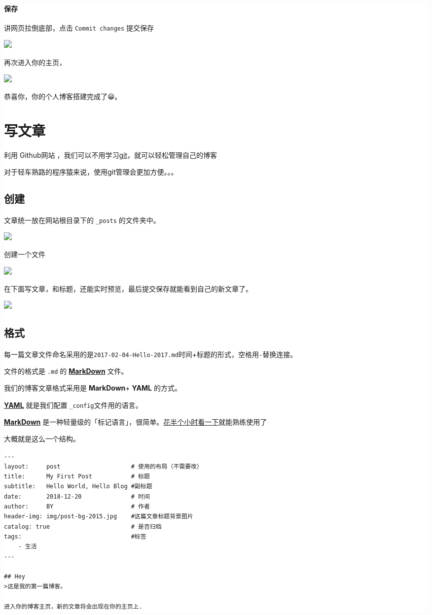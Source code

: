 #### 保存
讲网页拉倒底部，点击 `Commit changes` 提交保存

![](http://upload-images.jianshu.io/upload_images/2178672-0781006b5d15d149.jpg?imageMogr2/auto-orient/strip%7CimageView2/2/w/1240)

再次进入你的主页，

![](http://upload-images.jianshu.io/upload_images/2178672-a49ee2975d524c93.jpg?imageMogr2/auto-orient/strip%7CimageView2/2/w/1240)

恭喜你，你的个人博客搭建完成了😀。

# 写文章

利用 Github网站 ，我们可以不用学习[git](https://git-scm.com/)，就可以轻松管理自己的博客

对于轻车熟路的程序猿来说，使用git管理会更加方便。。。

## 创建
文章统一放在网站根目录下的 `_posts` 的文件夹中。

![](http://upload-images.jianshu.io/upload_images/2178672-fb74cdc11a950bd4.jpg?imageMogr2/auto-orient/strip%7CimageView2/2/w/1240)

创建一个文件

![](http://upload-images.jianshu.io/upload_images/2178672-9a47b2074362e570.jpg?imageMogr2/auto-orient/strip%7CimageView2/2/w/1240)

在下面写文章，和标题，还能实时预览，最后提交保存就能看到自己的新文章了。

![](http://upload-images.jianshu.io/upload_images/2178672-88acd9e29fa3ae8a.jpg?imageMogr2/auto-orient/strip%7CimageView2/2/w/1240)


## 格式
每一篇文章文件命名采用的是`2017-02-04-Hello-2017.md`时间+标题的形式，空格用`-`替换连接。

文件的格式是 `.md` 的 [**MarkDown**](http://sspai.com/25137/) 文件。

我们的博客文章格式采用是 **MarkDown**+ **YAML** 的方式。

[**YAML**](http://www.ruanyifeng.com/blog/2016/07/yaml.html?f=tt) 就是我们配置 `_config`文件用的语言。

[**MarkDown**](http://sspai.com/25137/) 是一种轻量级的「标记语言」，很简单。[花半个小时看一下](http://sspai.com/25137)就能熟练使用了

大概就是这么一个结构。

```
---
layout:     post   				    # 使用的布局（不需要改）
title:      My First Post 			# 标题 
subtitle:   Hello World, Hello Blog #副标题
date:       2018-12-20 				# 时间
author:     BY 						# 作者
header-img: img/post-bg-2015.jpg 	#这篇文章标题背景图片
catalog: true 						# 是否归档
tags:								#标签
    - 生活
---

## Hey
>这是我的第一篇博客。

进入你的博客主页，新的文章将会出现在你的主页上.
```
